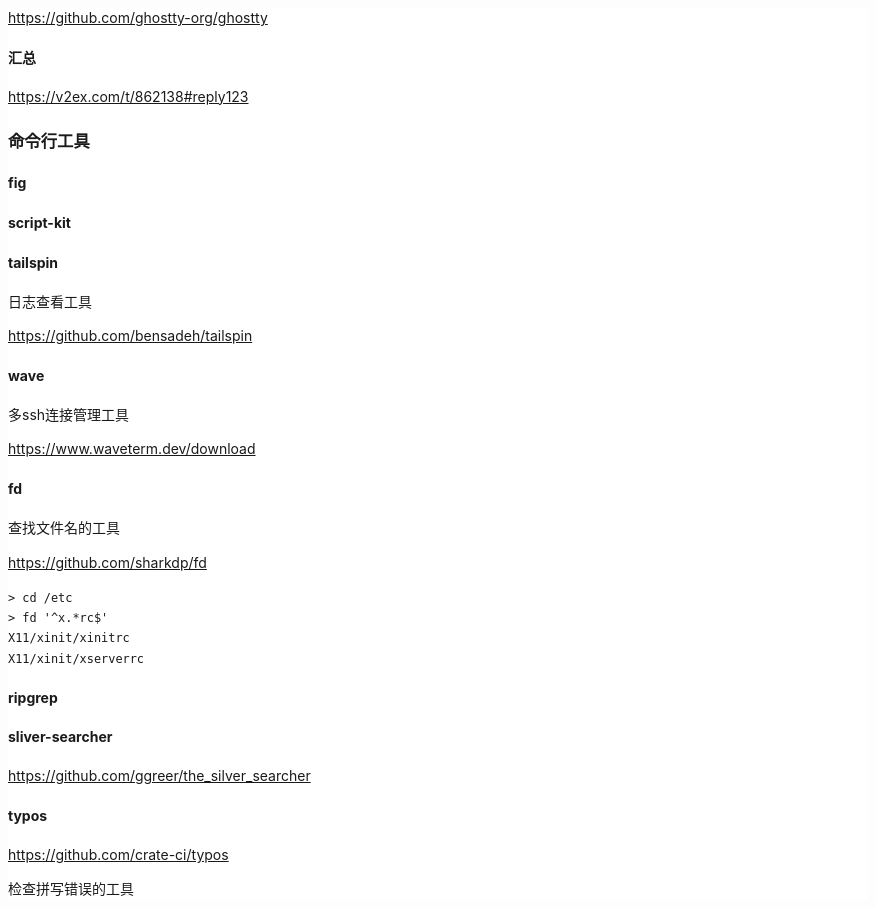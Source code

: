 https://github.com/ghostty-org/ghostty



#### 汇总

https://v2ex.com/t/862138#reply123



### 命令行工具

#### fig



#### script-kit



#### tailspin

日志查看工具

https://github.com/bensadeh/tailspin



#### wave

多ssh连接管理工具

https://www.waveterm.dev/download



#### fd

查找文件名的工具

https://github.com/sharkdp/fd

```shell
> cd /etc
> fd '^x.*rc$'
X11/xinit/xinitrc
X11/xinit/xserverrc
```

#### ripgrep



#### sliver-searcher

https://github.com/ggreer/the_silver_searcher



#### typos

https://github.com/crate-ci/typos

检查拼写错误的工具
